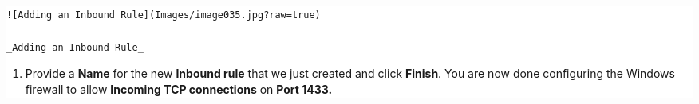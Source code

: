 	![Adding an Inbound Rule](Images/image035.jpg?raw=true)

	_Adding an Inbound Rule_

1. Provide a **Name** for the new **Inbound rule** that we just created and click **Finish**. You are now done configuring the Windows firewall to allow **Incoming TCP connections** on **Port 1433.** 
